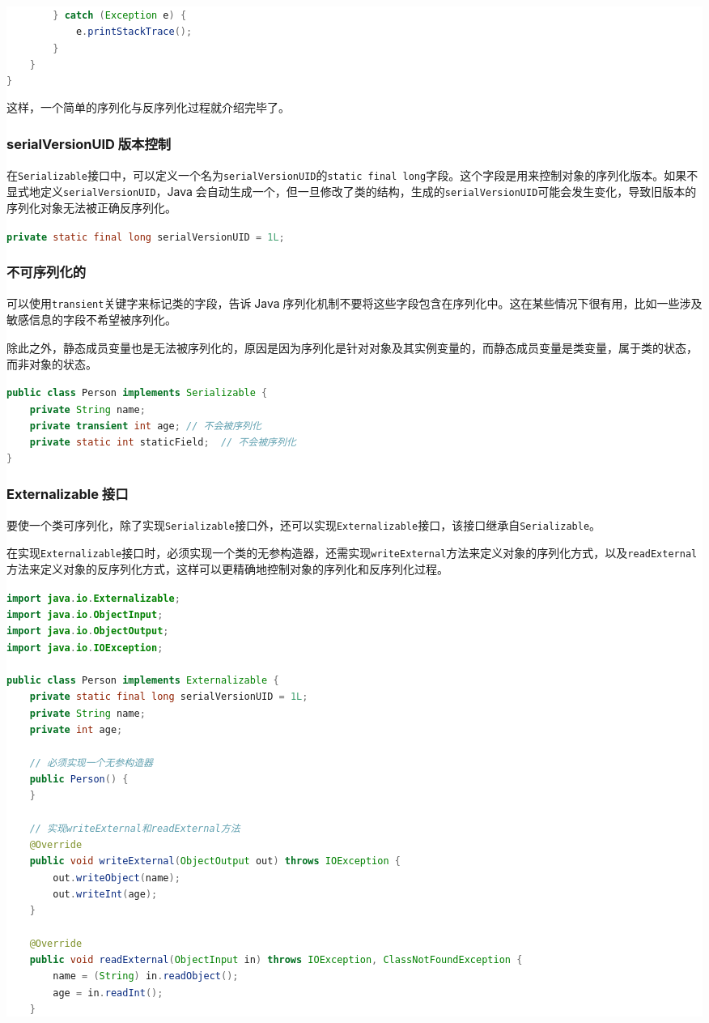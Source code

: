 ```java
        } catch (Exception e) {
            e.printStackTrace();
        }
    }
}
```

这样，一个简单的序列化与反序列化过程就介绍完毕了。

### serialVersionUID 版本控制

在`Serializable`接口中，可以定义一个名为`serialVersionUID`的`static final long`字段。这个字段是用来控制对象的序列化版本。如果不显式地定义`serialVersionUID`，Java 会自动生成一个，但一旦修改了类的结构，生成的`serialVersionUID`可能会发生变化，导致旧版本的序列化对象无法被正确反序列化。

```java
private static final long serialVersionUID = 1L;
```

### 不可序列化的

可以使用`transient`关键字来标记类的字段，告诉 Java 序列化机制不要将这些字段包含在序列化中。这在某些情况下很有用，比如一些涉及敏感信息的字段不希望被序列化。

除此之外，静态成员变量也是无法被序列化的，原因是因为序列化是针对对象及其实例变量的，而静态成员变量是类变量，属于类的状态，而非对象的状态。

```java
public class Person implements Serializable {
    private String name;
    private transient int age; // 不会被序列化
    private static int staticField;  // 不会被序列化
}
```

### Externalizable 接口

要使一个类可序列化，除了实现`Serializable`接口外，还可以实现`Externalizable`接口，该接口继承自`Serializable`。

在实现`Externalizable`接口时，必须实现一个类的无参构造器，还需实现`writeExternal`方法来定义对象的序列化方式，以及`readExternal`方法来定义对象的反序列化方式，这样可以更精确地控制对象的序列化和反序列化过程。

```java
import java.io.Externalizable;
import java.io.ObjectInput;
import java.io.ObjectOutput;
import java.io.IOException;

public class Person implements Externalizable {
    private static final long serialVersionUID = 1L;
    private String name;
    private int age;

    // 必须实现一个无参构造器
    public Person() {
    }

    // 实现writeExternal和readExternal方法
    @Override
    public void writeExternal(ObjectOutput out) throws IOException {
        out.writeObject(name);
        out.writeInt(age);
    }

    @Override
    public void readExternal(ObjectInput in) throws IOException, ClassNotFoundException {
        name = (String) in.readObject();
        age = in.readInt();
    }

```